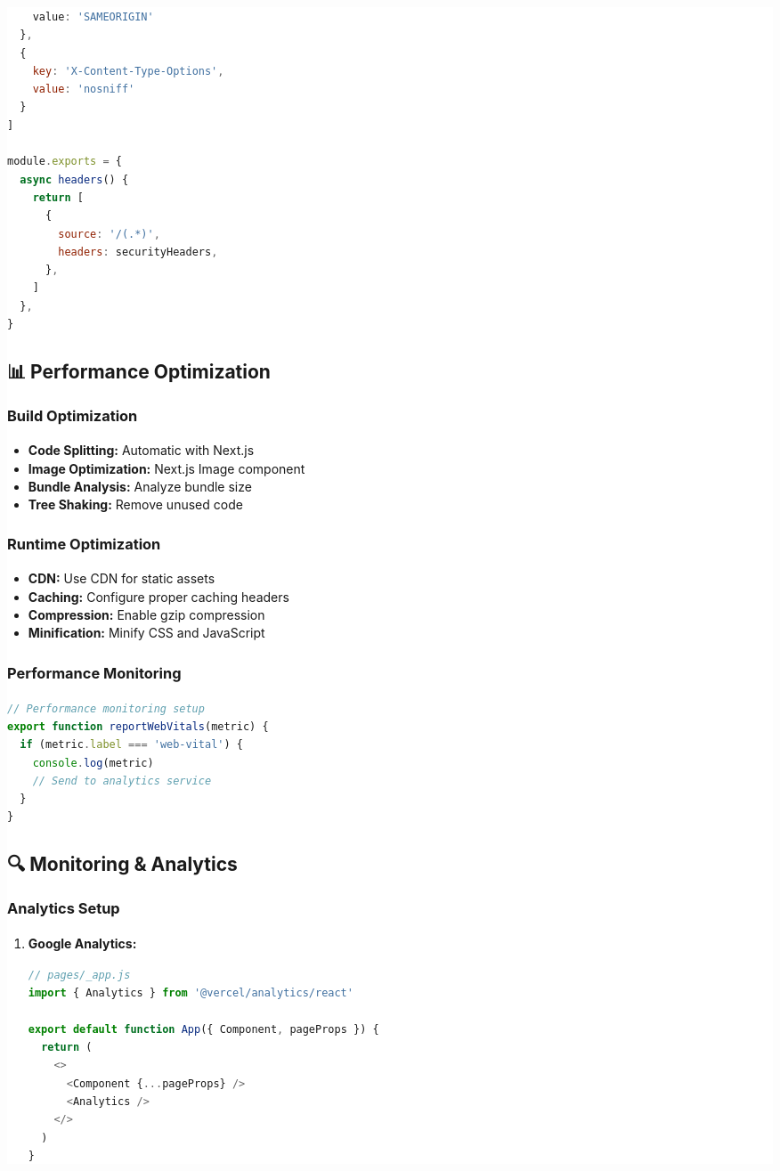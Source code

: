 ```javascript
    value: 'SAMEORIGIN'
  },
  {
    key: 'X-Content-Type-Options',
    value: 'nosniff'
  }
]

module.exports = {
  async headers() {
    return [
      {
        source: '/(.*)',
        headers: securityHeaders,
      },
    ]
  },
}
```

## 📊 Performance Optimization

### Build Optimization
- **Code Splitting:** Automatic with Next.js
- **Image Optimization:** Next.js Image component
- **Bundle Analysis:** Analyze bundle size
- **Tree Shaking:** Remove unused code

### Runtime Optimization
- **CDN:** Use CDN for static assets
- **Caching:** Configure proper caching headers
- **Compression:** Enable gzip compression
- **Minification:** Minify CSS and JavaScript

### Performance Monitoring
```javascript
// Performance monitoring setup
export function reportWebVitals(metric) {
  if (metric.label === 'web-vital') {
    console.log(metric)
    // Send to analytics service
  }
}
```

## 🔍 Monitoring & Analytics

### Analytics Setup
1. **Google Analytics:**
   ```javascript
   // pages/_app.js
   import { Analytics } from '@vercel/analytics/react'
   
   export default function App({ Component, pageProps }) {
     return (
       <>
         <Component {...pageProps} />
         <Analytics />
       </>
     )
   }
   ```